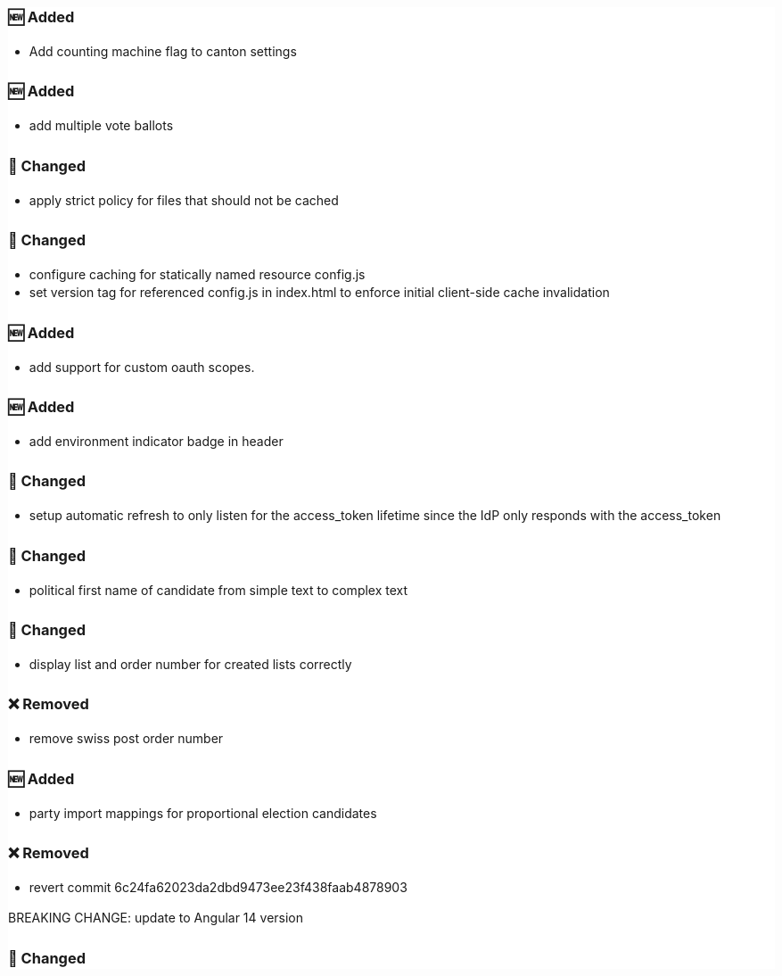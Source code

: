 ### 🆕 Added

- Add counting machine flag to canton settings

### 🆕 Added

- add multiple vote ballots

### :arrows_counterclockwise: Changed

- apply strict policy for files that should not be cached

### :arrows_counterclockwise: Changed

- configure caching for statically named resource config.js
- set version tag for referenced config.js in index.html to enforce initial client-side cache invalidation

### :new: Added

- add support for custom oauth scopes.

### :new: Added

- add environment indicator badge in header

### :arrows_counterclockwise: Changed

- setup automatic refresh to only listen for the access_token lifetime since the IdP only responds with the access_token

### 🔄 Changed

- political first name of candidate from simple text to complex text

### 🔄 Changed

- display list and order number for created lists correctly

### ❌ Removed

- remove swiss post order number

### 🆕 Added

- party import mappings for proportional election candidates

### ❌ Removed

- revert commit 6c24fa62023da2dbd9473ee23f438faab4878903

BREAKING CHANGE: update to Angular 14 version

### 🔄 Changed
